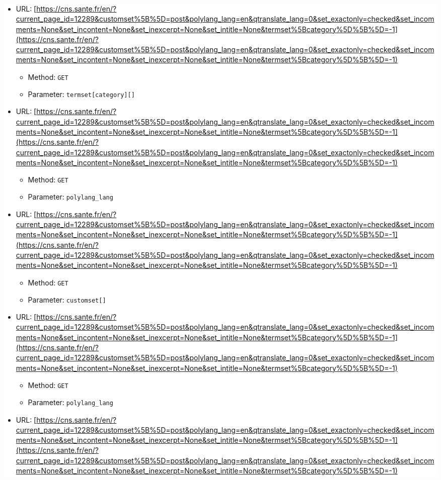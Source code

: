   
* URL: [https://cns.sante.fr/en/?current_page_id=12289&customset%5B%5D=post&polylang_lang=en&qtranslate_lang=0&set_exactonly=checked&set_incomments=None&set_incontent=None&set_inexcerpt=None&set_intitle=None&termset%5Bcategory%5D%5B%5D=-1](https://cns.sante.fr/en/?current_page_id=12289&customset%5B%5D=post&polylang_lang=en&qtranslate_lang=0&set_exactonly=checked&set_incomments=None&set_incontent=None&set_inexcerpt=None&set_intitle=None&termset%5Bcategory%5D%5B%5D=-1)
  
  
  * Method: `GET`
  
  
  * Parameter: `termset[category][]`
  
  
  
  
* URL: [https://cns.sante.fr/en/?current_page_id=12289&customset%5B%5D=post&polylang_lang=en&qtranslate_lang=0&set_exactonly=checked&set_incomments=None&set_incontent=None&set_inexcerpt=None&set_intitle=None&termset%5Bcategory%5D%5B%5D=-1](https://cns.sante.fr/en/?current_page_id=12289&customset%5B%5D=post&polylang_lang=en&qtranslate_lang=0&set_exactonly=checked&set_incomments=None&set_incontent=None&set_inexcerpt=None&set_intitle=None&termset%5Bcategory%5D%5B%5D=-1)
  
  
  * Method: `GET`
  
  
  * Parameter: `polylang_lang`
  
  
  
  
* URL: [https://cns.sante.fr/en/?current_page_id=12289&customset%5B%5D=post&polylang_lang=en&qtranslate_lang=0&set_exactonly=checked&set_incomments=None&set_incontent=None&set_inexcerpt=None&set_intitle=None&termset%5Bcategory%5D%5B%5D=-1](https://cns.sante.fr/en/?current_page_id=12289&customset%5B%5D=post&polylang_lang=en&qtranslate_lang=0&set_exactonly=checked&set_incomments=None&set_incontent=None&set_inexcerpt=None&set_intitle=None&termset%5Bcategory%5D%5B%5D=-1)
  
  
  * Method: `GET`
  
  
  * Parameter: `customset[]`
  
  
  
  
* URL: [https://cns.sante.fr/en/?current_page_id=12289&customset%5B%5D=post&polylang_lang=en&qtranslate_lang=0&set_exactonly=checked&set_incomments=None&set_incontent=None&set_inexcerpt=None&set_intitle=None&termset%5Bcategory%5D%5B%5D=-1](https://cns.sante.fr/en/?current_page_id=12289&customset%5B%5D=post&polylang_lang=en&qtranslate_lang=0&set_exactonly=checked&set_incomments=None&set_incontent=None&set_inexcerpt=None&set_intitle=None&termset%5Bcategory%5D%5B%5D=-1)
  
  
  * Method: `GET`
  
  
  * Parameter: `polylang_lang`
  
  
  
  
* URL: [https://cns.sante.fr/en/?current_page_id=12289&customset%5B%5D=post&polylang_lang=en&qtranslate_lang=0&set_exactonly=checked&set_incomments=None&set_incontent=None&set_inexcerpt=None&set_intitle=None&termset%5Bcategory%5D%5B%5D=-1](https://cns.sante.fr/en/?current_page_id=12289&customset%5B%5D=post&polylang_lang=en&qtranslate_lang=0&set_exactonly=checked&set_incomments=None&set_incontent=None&set_inexcerpt=None&set_intitle=None&termset%5Bcategory%5D%5B%5D=-1)
  